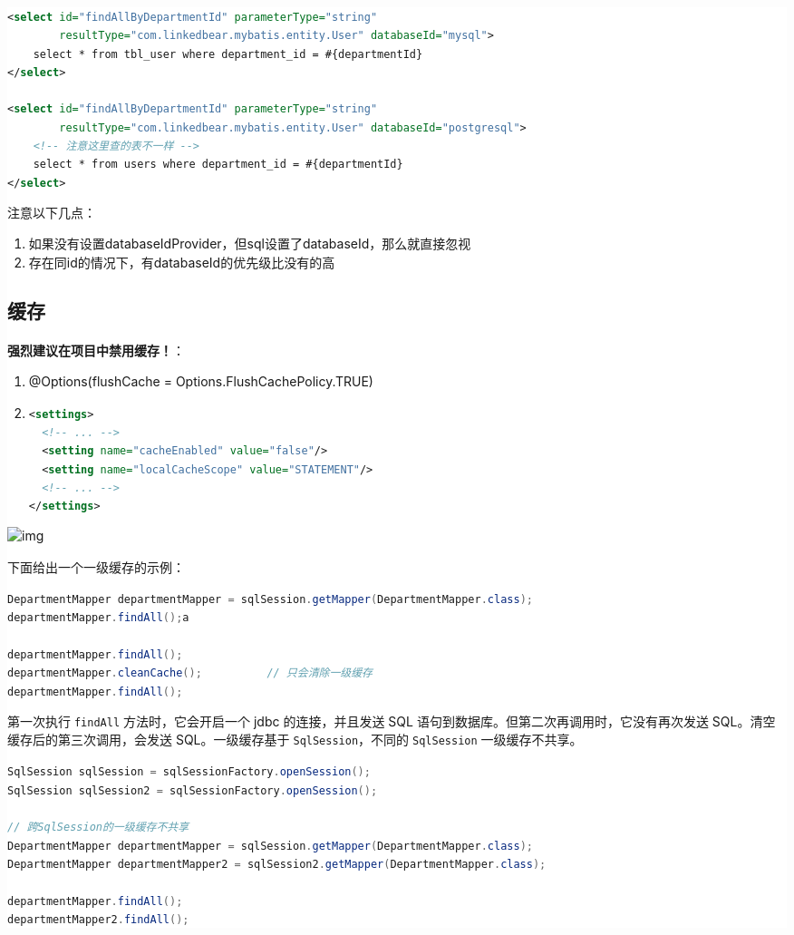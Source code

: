 ~~~xml
<select id="findAllByDepartmentId" parameterType="string" 
        resultType="com.linkedbear.mybatis.entity.User" databaseId="mysql">
    select * from tbl_user where department_id = #{departmentId}
</select>

<select id="findAllByDepartmentId" parameterType="string" 
        resultType="com.linkedbear.mybatis.entity.User" databaseId="postgresql">
    <!-- 注意这里查的表不一样 -->
    select * from users where department_id = #{departmentId}
</select>
~~~

注意以下几点：

1. 如果没有设置databaseIdProvider，但sql设置了databaseId，那么就直接忽视
2. 存在同id的情况下，有databaseId的优先级比没有的高

## 缓存

**强烈建议在项目中禁用缓存！**：

1. @Options(flushCache = Options.FlushCachePolicy.TRUE)

2. ~~~xml
   <settings>
     <!-- ... -->
     <setting name="cacheEnabled" value="false"/>
     <setting name="localCacheScope" value="STATEMENT"/>
     <!-- ... -->
   </settings>
   ~~~



![img](assets/28399eba.png)



下面给出一个一级缓存的示例：

~~~java
DepartmentMapper departmentMapper = sqlSession.getMapper(DepartmentMapper.class);
departmentMapper.findAll();a
    
departmentMapper.findAll();
departmentMapper.cleanCache();			// 只会清除一级缓存
departmentMapper.findAll();
~~~

第一次执行 `findAll` 方法时，它会开启一个 jdbc 的连接，并且发送 SQL 语句到数据库。但第二次再调用时，它没有再次发送 SQL。清空缓存后的第三次调用，会发送 SQL。一级缓存基于 `SqlSession`，不同的 `SqlSession` 一级缓存不共享。

~~~java
SqlSession sqlSession = sqlSessionFactory.openSession();
SqlSession sqlSession2 = sqlSessionFactory.openSession();

// 跨SqlSession的一级缓存不共享
DepartmentMapper departmentMapper = sqlSession.getMapper(DepartmentMapper.class);
DepartmentMapper departmentMapper2 = sqlSession2.getMapper(DepartmentMapper.class);

departmentMapper.findAll();
departmentMapper2.findAll();
~~~
